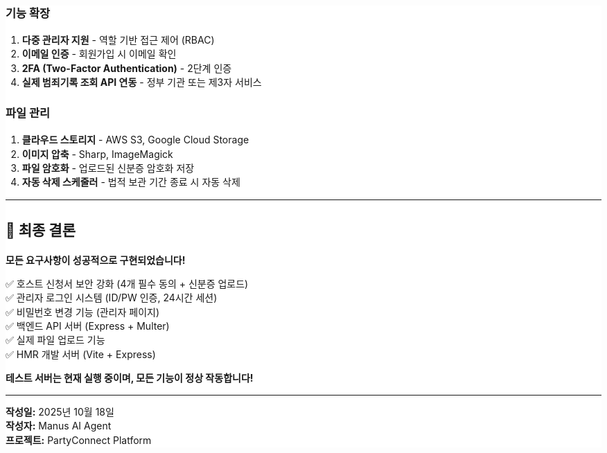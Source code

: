 ### 기능 확장
1. **다중 관리자 지원** - 역할 기반 접근 제어 (RBAC)
2. **이메일 인증** - 회원가입 시 이메일 확인
3. **2FA (Two-Factor Authentication)** - 2단계 인증
4. **실제 범죄기록 조회 API 연동** - 정부 기관 또는 제3자 서비스

### 파일 관리
1. **클라우드 스토리지** - AWS S3, Google Cloud Storage
2. **이미지 압축** - Sharp, ImageMagick
3. **파일 암호화** - 업로드된 신분증 암호화 저장
4. **자동 삭제 스케줄러** - 법적 보관 기간 종료 시 자동 삭제

---

## 🎊 최종 결론

**모든 요구사항이 성공적으로 구현되었습니다!**

✅ 호스트 신청서 보안 강화 (4개 필수 동의 + 신분증 업로드)  
✅ 관리자 로그인 시스템 (ID/PW 인증, 24시간 세션)  
✅ 비밀번호 변경 기능 (관리자 페이지)  
✅ 백엔드 API 서버 (Express + Multer)  
✅ 실제 파일 업로드 기능  
✅ HMR 개발 서버 (Vite + Express)

**테스트 서버는 현재 실행 중이며, 모든 기능이 정상 작동합니다!**

---

**작성일:** 2025년 10월 18일  
**작성자:** Manus AI Agent  
**프로젝트:** PartyConnect Platform

